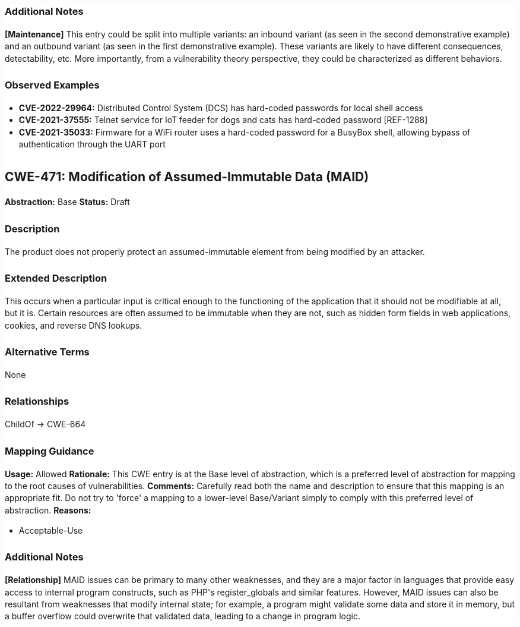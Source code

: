 
### Additional Notes
**[Maintenance]** This entry could be split into multiple variants: an inbound variant (as seen in the second demonstrative example) and an outbound variant (as seen in the first demonstrative example). These variants are likely to have different consequences, detectability, etc. More importantly, from a vulnerability theory perspective, they could be characterized as different behaviors.



### Observed Examples
- **CVE-2022-29964:** Distributed Control System (DCS) has hard-coded passwords for local shell access
- **CVE-2021-37555:** Telnet service for IoT feeder for dogs and cats has hard-coded password [REF-1288]
- **CVE-2021-35033:** Firmware for a WiFi router uses a hard-coded password for a BusyBox shell, allowing bypass of authentication through the UART port




## CWE-471: Modification of Assumed-Immutable Data (MAID)
**Abstraction:** Base
**Status:** Draft

### Description
The product does not properly protect an assumed-immutable element from being modified by an attacker.

### Extended Description
This occurs when a particular input is critical enough to the functioning of the application that it should not be modifiable at all, but it is. Certain resources are often assumed to be immutable when they are not, such as hidden form fields in web applications, cookies, and reverse DNS lookups.

### Alternative Terms
None

### Relationships
ChildOf -> CWE-664

### Mapping Guidance
**Usage:** Allowed
**Rationale:** This CWE entry is at the Base level of abstraction, which is a preferred level of abstraction for mapping to the root causes of vulnerabilities.
**Comments:** Carefully read both the name and description to ensure that this mapping is an appropriate fit. Do not try to 'force' a mapping to a lower-level Base/Variant simply to comply with this preferred level of abstraction.
**Reasons:**
- Acceptable-Use


### Additional Notes
**[Relationship]** MAID issues can be primary to many other weaknesses, and they are a major factor in languages that provide easy access to internal program constructs, such as PHP's register_globals and similar features. However, MAID issues can also be resultant from weaknesses that modify internal state; for example, a program might validate some data and store it in memory, but a buffer overflow could overwrite that validated data, leading to a change in program logic.
